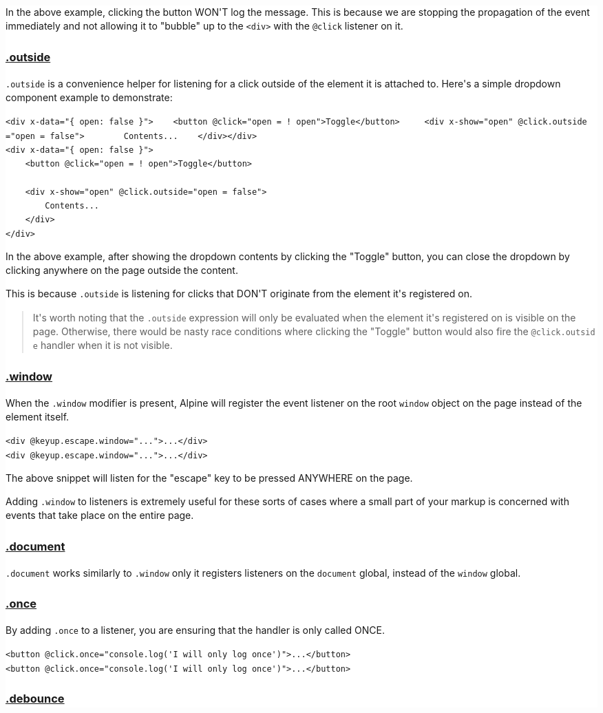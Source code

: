 In the above example, clicking the button WON'T log the message. This is because we are stopping the propagation of the event immediately and not allowing it to "bubble" up to the `<div>` with the `@click` listener on it.

### [.outside](#outside)

`.outside` is a convenience helper for listening for a click outside of the element it is attached to. Here's a simple dropdown component example to demonstrate:

    <div x-data="{ open: false }">    <button @click="open = ! open">Toggle</button>     <div x-show="open" @click.outside="open = false">        Contents...    </div></div>
    <div x-data="{ open: false }">
        <button @click="open = ! open">Toggle</button>
    
        <div x-show="open" @click.outside="open = false">
            Contents...
        </div>
    </div>

In the above example, after showing the dropdown contents by clicking the "Toggle" button, you can close the dropdown by clicking anywhere on the page outside the content.

This is because `.outside` is listening for clicks that DON'T originate from the element it's registered on.

> It's worth noting that the `.outside` expression will only be evaluated when the element it's registered on is visible on the page. Otherwise, there would be nasty race conditions where clicking the "Toggle" button would also fire the `@click.outside` handler when it is not visible.

### [.window](#window)

When the `.window` modifier is present, Alpine will register the event listener on the root `window` object on the page instead of the element itself.

    <div @keyup.escape.window="...">...</div>
    <div @keyup.escape.window="...">...</div>

The above snippet will listen for the "escape" key to be pressed ANYWHERE on the page.

Adding `.window` to listeners is extremely useful for these sorts of cases where a small part of your markup is concerned with events that take place on the entire page.

### [.document](#document)

`.document` works similarly to `.window` only it registers listeners on the `document` global, instead of the `window` global.

### [.once](#once)

By adding `.once` to a listener, you are ensuring that the handler is only called ONCE.

    <button @click.once="console.log('I will only log once')">...</button>
    <button @click.once="console.log('I will only log once')">...</button>

### [.debounce](#debounce)
